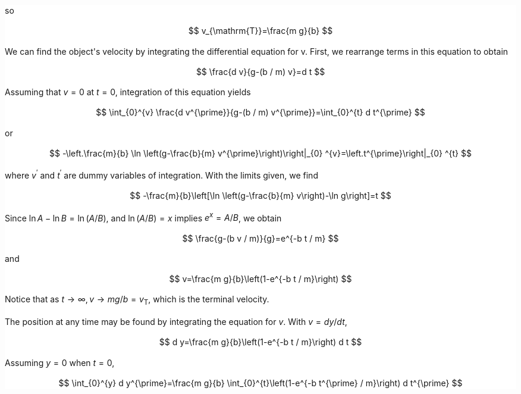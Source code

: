 so

$$
v_{\mathrm{T}}=\frac{m g}{b}
$$

We can find the object's velocity by integrating the differential equation for v. First, we rearrange terms in this equation to obtain

$$
\frac{d v}{g-(b / m) v}=d t
$$

Assuming that $v=0$ at $t=0$, integration of this equation yields

$$
\int_{0}^{v} \frac{d v^{\prime}}{g-(b / m) v^{\prime}}=\int_{0}^{t} d t^{\prime}
$$

or

$$
-\left.\frac{m}{b} \ln \left(g-\frac{b}{m} v^{\prime}\right)\right|_{0} ^{v}=\left.t^{\prime}\right|_{0} ^{t}
$$

where $v^{\prime}$ and $t^{\prime}$ are dummy variables of integration. With the limits given, we find

$$
-\frac{m}{b}\left[\ln \left(g-\frac{b}{m} v\right)-\ln g\right]=t
$$

Since $\ln A-\ln B=\ln (A / B)$, and $\ln (A / B)=x$ implies $e^{x}=A / B$, we obtain

$$
\frac{g-(b v / m)}{g}=e^{-b t / m}
$$

and

$$
v=\frac{m g}{b}\left(1-e^{-b t / m}\right)
$$

Notice that as $t \rightarrow \infty, v \rightarrow m g / b=v_{\mathrm{T}}$, which is the terminal velocity.

The position at any time may be found by integrating the equation for $v$. With $v=d y / d t$,

$$
d y=\frac{m g}{b}\left(1-e^{-b t / m}\right) d t
$$

Assuming $y=0$ when $t=0$,

$$
\int_{0}^{y} d y^{\prime}=\frac{m g}{b} \int_{0}^{t}\left(1-e^{-b t^{\prime} / m}\right) d t^{\prime}
$$
